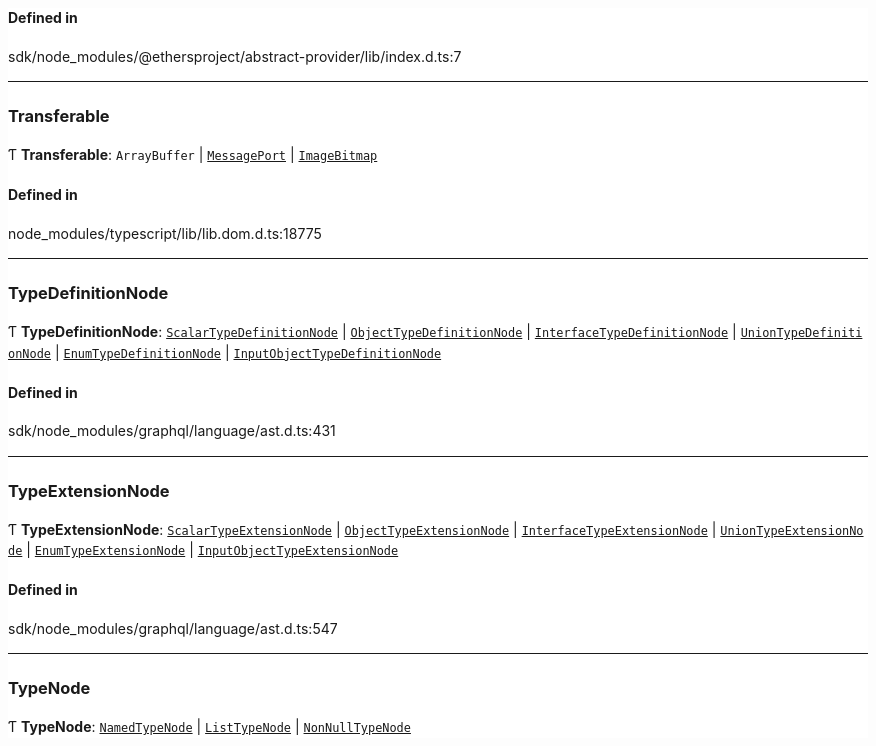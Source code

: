 #### Defined in

sdk/node_modules/@ethersproject/abstract-provider/lib/index.d.ts:7

___

### Transferable

Ƭ **Transferable**: `ArrayBuffer` \| [`MessagePort`](akashaproject_ui_app_loader._internal_.md#messageport) \| [`ImageBitmap`](akashaproject_ui_app_loader._internal_.md#imagebitmap)

#### Defined in

node_modules/typescript/lib/lib.dom.d.ts:18775

___

### TypeDefinitionNode

Ƭ **TypeDefinitionNode**: [`ScalarTypeDefinitionNode`](../interfaces/akashaproject_ui_app_loader._internal_.ScalarTypeDefinitionNode.md) \| [`ObjectTypeDefinitionNode`](../interfaces/akashaproject_ui_app_loader._internal_.ObjectTypeDefinitionNode.md) \| [`InterfaceTypeDefinitionNode`](../interfaces/akashaproject_ui_app_loader._internal_.InterfaceTypeDefinitionNode.md) \| [`UnionTypeDefinitionNode`](../interfaces/akashaproject_ui_app_loader._internal_.UnionTypeDefinitionNode.md) \| [`EnumTypeDefinitionNode`](../interfaces/akashaproject_ui_app_loader._internal_.EnumTypeDefinitionNode.md) \| [`InputObjectTypeDefinitionNode`](../interfaces/akashaproject_ui_app_loader._internal_.InputObjectTypeDefinitionNode.md)

#### Defined in

sdk/node_modules/graphql/language/ast.d.ts:431

___

### TypeExtensionNode

Ƭ **TypeExtensionNode**: [`ScalarTypeExtensionNode`](../interfaces/akashaproject_ui_app_loader._internal_.ScalarTypeExtensionNode.md) \| [`ObjectTypeExtensionNode`](../interfaces/akashaproject_ui_app_loader._internal_.ObjectTypeExtensionNode.md) \| [`InterfaceTypeExtensionNode`](../interfaces/akashaproject_ui_app_loader._internal_.InterfaceTypeExtensionNode.md) \| [`UnionTypeExtensionNode`](../interfaces/akashaproject_ui_app_loader._internal_.UnionTypeExtensionNode.md) \| [`EnumTypeExtensionNode`](../interfaces/akashaproject_ui_app_loader._internal_.EnumTypeExtensionNode.md) \| [`InputObjectTypeExtensionNode`](../interfaces/akashaproject_ui_app_loader._internal_.InputObjectTypeExtensionNode.md)

#### Defined in

sdk/node_modules/graphql/language/ast.d.ts:547

___

### TypeNode

Ƭ **TypeNode**: [`NamedTypeNode`](../interfaces/akashaproject_ui_app_loader._internal_.NamedTypeNode.md) \| [`ListTypeNode`](../interfaces/akashaproject_ui_app_loader._internal_.ListTypeNode.md) \| [`NonNullTypeNode`](../interfaces/akashaproject_ui_app_loader._internal_.NonNullTypeNode.md)
